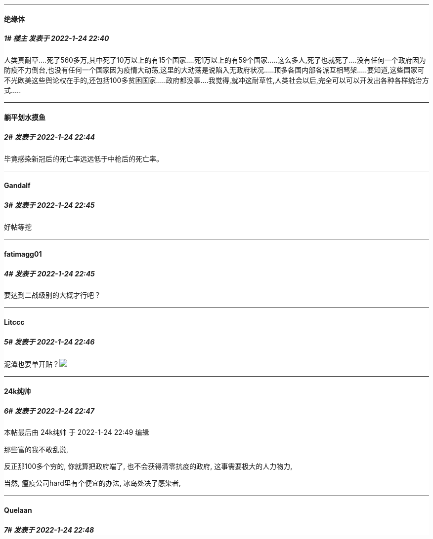 

*****

####  绝缘体  
##### 1#       楼主       发表于 2022-1-24 22:40

人类真耐草....死了560多万,其中死了10万以上的有15个国家....死1万以上的有59个国家.....这么多人,死了也就死了....没有任何一个政府因为防疫不力倒台,也没有任何一个国家因为疫情大动荡,这里的大动荡是说陷入无政府状况.....顶多各国内部各派互相骂架.....要知道,这些国家可不光欧美这些舆论权在手的,还包括100多贫困国家.....政府都没事....我觉得,就冲这耐草性,人类社会以后,完全可以可以开发出各种各样统治方式.....

*****

####  躺平划水摸鱼  
##### 2#       发表于 2022-1-24 22:44

毕竟感染新冠后的死亡率远远低于中枪后的死亡率。

*****

####  Gandalf  
##### 3#       发表于 2022-1-24 22:45

好帖等挖

*****

####  fatimagg01  
##### 4#       发表于 2022-1-24 22:45

要达到二战级别的大概才行吧？

*****

####  Litccc  
##### 5#       发表于 2022-1-24 22:46

泥潭也要单开贴？<img src="https://static.saraba1st.com/image/smiley/face2017/037.png" referrerpolicy="no-referrer">

*****

####  24k纯帅  
##### 6#       发表于 2022-1-24 22:47

 本帖最后由 24k纯帅 于 2022-1-24 22:49 编辑 

那些富的我不敢乱说, 

反正那100多个穷的, 你就算把政府端了, 也不会获得清零抗疫的政府, 这事需要极大的人力物力, 

当然, 瘟疫公司hard里有个便宜的办法, 冰岛处决了感染者,

*****

####  Quelaan  
##### 7#       发表于 2022-1-24 22:48
